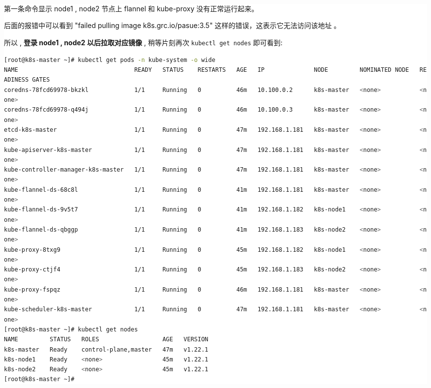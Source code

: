 
第一条命令显示 node1 , node2 节点上 flannel 和 kube-proxy 没有正常运行起来。

后面的报错中可以看到 "failed pulling image k8s.grc.io/pasue:3.5" 这样的错误，这表示它无法访问该地址 。

所以 , **登录 node1 , node2 以后拉取对应镜像** , 稍等片刻再次 `kubectl get nodes` 即可看到:

```bash
[root@k8s-master ~]# kubectl get pods -n kube-system -o wide
NAME                                 READY   STATUS    RESTARTS   AGE   IP              NODE         NOMINATED NODE   READINESS GATES
coredns-78fcd69978-bkzkl             1/1     Running   0          46m   10.100.0.2      k8s-master   <none>           <none>
coredns-78fcd69978-q494j             1/1     Running   0          46m   10.100.0.3      k8s-master   <none>           <none>
etcd-k8s-master                      1/1     Running   0          47m   192.168.1.181   k8s-master   <none>           <none>
kube-apiserver-k8s-master            1/1     Running   0          47m   192.168.1.181   k8s-master   <none>           <none>
kube-controller-manager-k8s-master   1/1     Running   0          47m   192.168.1.181   k8s-master   <none>           <none>
kube-flannel-ds-68c8l                1/1     Running   0          41m   192.168.1.181   k8s-master   <none>           <none>
kube-flannel-ds-9v5t7                1/1     Running   0          41m   192.168.1.182   k8s-node1    <none>           <none>
kube-flannel-ds-qbggp                1/1     Running   0          41m   192.168.1.183   k8s-node2    <none>           <none>
kube-proxy-8txg9                     1/1     Running   0          45m   192.168.1.182   k8s-node1    <none>           <none>
kube-proxy-ctjf4                     1/1     Running   0          45m   192.168.1.183   k8s-node2    <none>           <none>
kube-proxy-fspqz                     1/1     Running   0          46m   192.168.1.181   k8s-master   <none>           <none>
kube-scheduler-k8s-master            1/1     Running   0          47m   192.168.1.181   k8s-master   <none>           <none>
[root@k8s-master ~]# kubectl get nodes
NAME         STATUS   ROLES                  AGE   VERSION
k8s-master   Ready    control-plane,master   47m   v1.22.1
k8s-node1    Ready    <none>                 45m   v1.22.1
k8s-node2    Ready    <none>                 45m   v1.22.1
[root@k8s-master ~]#
```

